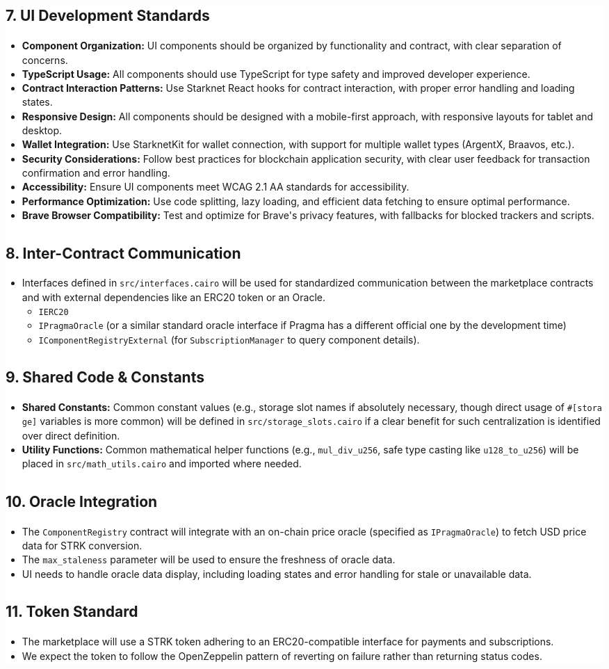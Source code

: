 ## 7. UI Development Standards

*   **Component Organization:** UI components should be organized by functionality and contract, with clear separation of concerns.
*   **TypeScript Usage:** All components should use TypeScript for type safety and improved developer experience.
*   **Contract Interaction Patterns:** Use Starknet React hooks for contract interaction, with proper error handling and loading states.
*   **Responsive Design:** All components should be designed with a mobile-first approach, with responsive layouts for tablet and desktop.
*   **Wallet Integration:** Use StarknetKit for wallet connection, with support for multiple wallet types (ArgentX, Braavos, etc.).
*   **Security Considerations:** Follow best practices for blockchain application security, with clear user feedback for transaction confirmation and error handling.
*   **Accessibility:** Ensure UI components meet WCAG 2.1 AA standards for accessibility.
*   **Performance Optimization:** Use code splitting, lazy loading, and efficient data fetching to ensure optimal performance.
*   **Brave Browser Compatibility:** Test and optimize for Brave's privacy features, with fallbacks for blocked trackers and scripts.

## 8. Inter-Contract Communication

*   Interfaces defined in `src/interfaces.cairo` will be used for standardized communication between the marketplace contracts and with external dependencies like an ERC20 token or an Oracle.
    *   `IERC20`
    *   `IPragmaOracle` (or a similar standard oracle interface if Pragma has a different official one by the development time)
    *   `IComponentRegistryExternal` (for `SubscriptionManager` to query component details).

## 9. Shared Code & Constants

*   **Shared Constants:** Common constant values (e.g., storage slot names if absolutely necessary, though direct usage of `#[storage]` variables is more common) will be defined in `src/storage_slots.cairo` if a clear benefit for such centralization is identified over direct definition.
*   **Utility Functions:** Common mathematical helper functions (e.g., `mul_div_u256`, safe type casting like `u128_to_u256`) will be placed in `src/math_utils.cairo` and imported where needed.

## 10. Oracle Integration

*   The `ComponentRegistry` contract will integrate with an on-chain price oracle (specified as `IPragmaOracle`) to fetch USD price data for STRK conversion.
*   The `max_staleness` parameter will be used to ensure the freshness of oracle data.
*   UI needs to handle oracle data display, including loading states and error handling for stale or unavailable data.

## 11. Token Standard

*   The marketplace will use a STRK token adhering to an ERC20-compatible interface for payments and subscriptions.
*   We expect the token to follow the OpenZeppelin pattern of reverting on failure rather than returning status codes.
